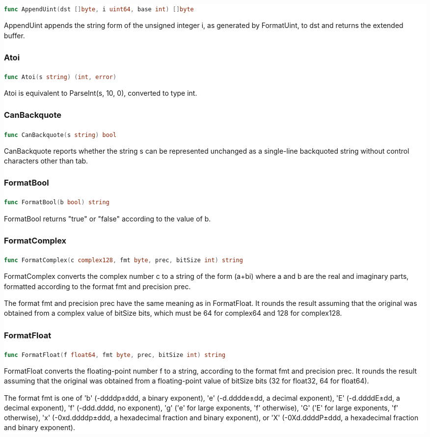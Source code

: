 ```go
func AppendUint(dst []byte, i uint64, base int) []byte
```

AppendUint appends the string form of the unsigned integer i, as generated by FormatUint, to dst and returns the extended buffer.

### Atoi

```go
func Atoi(s string) (int, error)
```

Atoi is equivalent to ParseInt(s, 10, 0), converted to type int.

### CanBackquote

```go
func CanBackquote(s string) bool
```

CanBackquote reports whether the string s can be represented unchanged as a single-line backquoted string without control characters other than tab.

### FormatBool

```go
func FormatBool(b bool) string
```

FormatBool returns "true" or "false" according to the value of b.

### FormatComplex

```go
func FormatComplex(c complex128, fmt byte, prec, bitSize int) string
```

FormatComplex converts the complex number c to a string of the form (a+bi) where a and b are the real and imaginary parts, formatted according to the format fmt and precision prec.

The format fmt and precision prec have the same meaning as in FormatFloat. It rounds the result assuming that the original was obtained from a complex value of bitSize bits, which must be 64 for complex64 and 128 for complex128.

### FormatFloat

```go
func FormatFloat(f float64, fmt byte, prec, bitSize int) string
```

FormatFloat converts the floating-point number f to a string, according to the format fmt and precision prec. It rounds the result assuming that the original was obtained from a floating-point value of bitSize bits (32 for float32, 64 for float64).

The format fmt is one of 'b' (-ddddp±ddd, a binary exponent), 'e' (-d.dddde±dd, a decimal exponent), 'E' (-d.ddddE±dd, a decimal exponent), 'f' (-ddd.dddd, no exponent), 'g' ('e' for large exponents, 'f' otherwise), 'G' ('E' for large exponents, 'f' otherwise), 'x' (-0xd.ddddp±ddd, a hexadecimal fraction and binary exponent), or 'X' (-0Xd.ddddP±ddd, a hexadecimal fraction and binary exponent).
